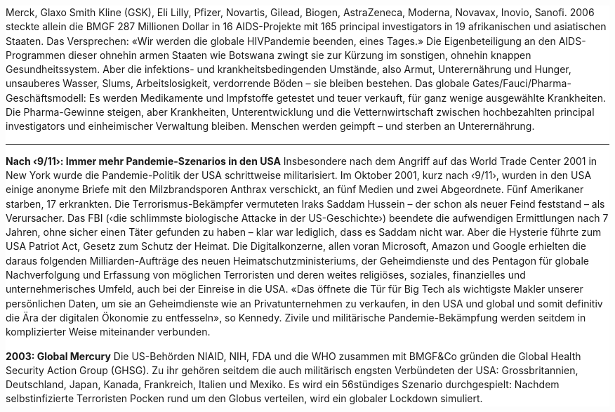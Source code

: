 Merck, Glaxo Smith Kline (GSK), Eli Lilly, Pfizer, Novartis, Gilead, Biogen, AstraZeneca, Moderna, Novavax,
Inovio, Sanofi. 2006 steckte allein die BMGF 287 Millionen Dollar in 16 AIDS-Projekte mit 165 principal
investigators in 19 afrikanischen und asiatischen Staaten. Das Versprechen: «Wir werden die globale HIVPandemie beenden, eines Tages.»
Die Eigenbeteiligung an den AIDS-Programmen dieser ohnehin armen Staaten wie Botswana zwingt sie zur
Kürzung im sonstigen, ohnehin knappen Gesundheitssystem. Aber die infektions- und krankheitsbedingenden Umstände, also Armut, Unterernährung und Hunger, unsauberes Wasser, Slums, Arbeitslosigkeit, verdorrende Böden – sie bleiben bestehen.
Das globale Gates/Fauci/Pharma-Geschäftsmodell: Es werden Medikamente und Impfstoffe getestet und
teuer verkauft, für ganz wenige ausgewählte Krankheiten. Die Pharma-Gewinne steigen, aber Krankheiten,
Unterentwicklung und die Vetternwirtschaft zwischen hochbezahlten principal investigators und einheimischer Verwaltung bleiben. Menschen werden geimpft – und sterben an Unterernährung.


-----

**Nach ‹9/11›: Immer mehr Pandemie-Szenarios in den USA**
Insbesondere nach dem Angriff auf das World Trade Center 2001 in New York wurde die Pandemie-Politik
der USA schrittweise militarisiert. Im Oktober 2001, kurz nach ‹9/11›, wurden in den USA einige anonyme
Briefe mit den Milzbrandsporen Anthrax verschickt, an fünf Medien und zwei Abgeordnete. Fünf Amerikaner
starben, 17 erkrankten. Die Terrorismus-Bekämpfer vermuteten Iraks Saddam Hussein – der schon als
neuer Feind feststand – als Verursacher. Das FBI (‹die schlimmste biologische Attacke in der US-Geschichte›) beendete die aufwendigen Ermittlungen nach 7 Jahren, ohne sicher einen Täter gefunden zu haben –
klar war lediglich, dass es Saddam nicht war.
Aber die Hysterie führte zum USA Patriot Act, Gesetz zum Schutz der Heimat. Die Digitalkonzerne, allen
voran Microsoft, Amazon und Google erhielten die daraus folgenden Milliarden-Aufträge des neuen Heimatschutzministeriums, der Geheimdienste und des Pentagon für globale Nachverfolgung und Erfassung von
möglichen Terroristen und deren weites religiöses, soziales, finanzielles und unternehmerisches Umfeld,
auch bei der Einreise in die USA. «Das öffnete die Tür für Big Tech als wichtigste Makler unserer persönlichen Daten, um sie an Geheimdienste wie an Privatunternehmen zu verkaufen, in den USA und global
und somit definitiv die Ära der digitalen Ökonomie zu entfesseln», so Kennedy. Zivile und militärische Pandemie-Bekämpfung werden seitdem in komplizierter Weise miteinander verbunden.

**2003: Global Mercury**
Die US-Behörden NIAID, NIH, FDA und die WHO zusammen mit BMGF&Co gründen die Global Health
Security Action Group (GHSG). Zu ihr gehören seitdem die auch militärisch engsten Verbündeten der USA:
Grossbritannien, Deutschland, Japan, Kanada, Frankreich, Italien und Mexiko. Es wird ein 56stündiges
Szenario durchgespielt: Nachdem selbstinfizierte Terroristen Pocken rund um den Globus verteilen, wird
ein globaler Lockdown simuliert.
